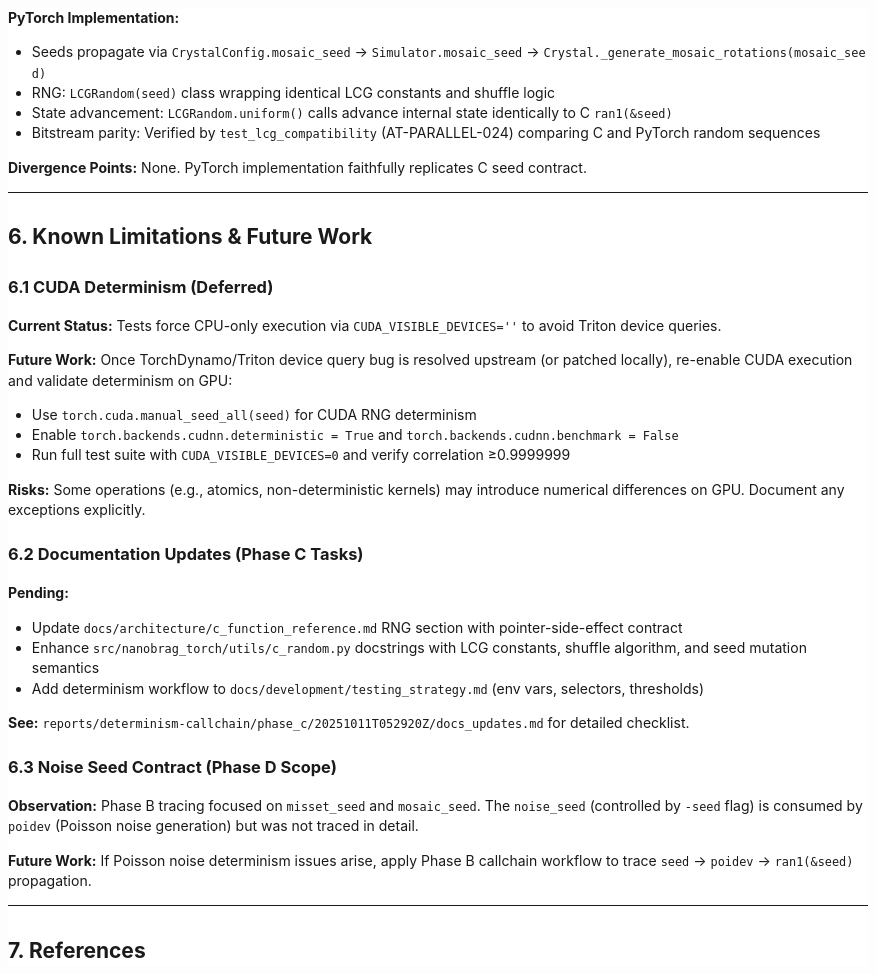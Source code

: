 **PyTorch Implementation:**
- Seeds propagate via `CrystalConfig.mosaic_seed` → `Simulator.mosaic_seed` → `Crystal._generate_mosaic_rotations(mosaic_seed)`
- RNG: `LCGRandom(seed)` class wrapping identical LCG constants and shuffle logic
- State advancement: `LCGRandom.uniform()` calls advance internal state identically to C `ran1(&seed)`
- Bitstream parity: Verified by `test_lcg_compatibility` (AT-PARALLEL-024) comparing C and PyTorch random sequences

**Divergence Points:** None. PyTorch implementation faithfully replicates C seed contract.

---

## 6. Known Limitations & Future Work

### 6.1 CUDA Determinism (Deferred)

**Current Status:** Tests force CPU-only execution via `CUDA_VISIBLE_DEVICES=''` to avoid Triton device queries.

**Future Work:** Once TorchDynamo/Triton device query bug is resolved upstream (or patched locally), re-enable CUDA execution and validate determinism on GPU:
- Use `torch.cuda.manual_seed_all(seed)` for CUDA RNG determinism
- Enable `torch.backends.cudnn.deterministic = True` and `torch.backends.cudnn.benchmark = False`
- Run full test suite with `CUDA_VISIBLE_DEVICES=0` and verify correlation ≥0.9999999

**Risks:** Some operations (e.g., atomics, non-deterministic kernels) may introduce numerical differences on GPU. Document any exceptions explicitly.

### 6.2 Documentation Updates (Phase C Tasks)

**Pending:**
- Update `docs/architecture/c_function_reference.md` RNG section with pointer-side-effect contract
- Enhance `src/nanobrag_torch/utils/c_random.py` docstrings with LCG constants, shuffle algorithm, and seed mutation semantics
- Add determinism workflow to `docs/development/testing_strategy.md` (env vars, selectors, thresholds)

**See:** `reports/determinism-callchain/phase_c/20251011T052920Z/docs_updates.md` for detailed checklist.

### 6.3 Noise Seed Contract (Phase D Scope)

**Observation:** Phase B tracing focused on `misset_seed` and `mosaic_seed`. The `noise_seed` (controlled by `-seed` flag) is consumed by `poidev` (Poisson noise generation) but was not traced in detail.

**Future Work:** If Poisson noise determinism issues arise, apply Phase B callchain workflow to trace `seed` → `poidev` → `ran1(&seed)` propagation.

---

## 7. References
